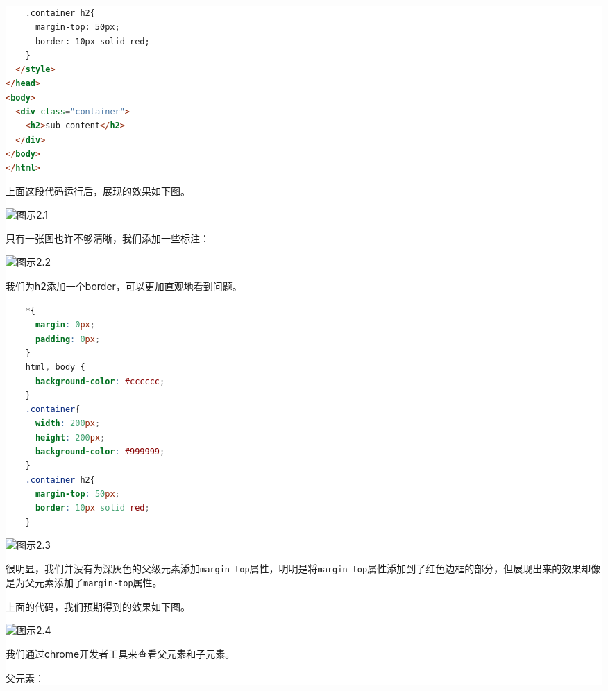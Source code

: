 ```html
    .container h2{
      margin-top: 50px;
      border: 10px solid red;
    }
  </style>
</head>
<body>
  <div class="container">
    <h2>sub content</h2>
  </div>
</body>
</html>
```

上面这段代码运行后，展现的效果如下图。

![图示2.1](https://ws1.sinaimg.cn/large/006gU7ahly1fwrjja9tjmj309109v3ye.jpg)

只有一张图也许不够清晰，我们添加一些标注：

![图示2.2](https://ws1.sinaimg.cn/large/006gU7ahly1fwrjlh09hlj30kr0990sv.jpg)

我们为h2添加一个border，可以更加直观地看到问题。

```CSS
    *{
      margin: 0px;
      padding: 0px; 
    }
    html, body {
      background-color: #cccccc;
    }
    .container{
      width: 200px;
      height: 200px;
      background-color: #999999;
    }
    .container h2{
      margin-top: 50px;
      border: 10px solid red;
    }
```

![图示2.3](https://ws1.sinaimg.cn/large/006gU7ahly1fwrjn7ckf3j309k08qq2t.jpg)

很明显，我们并没有为深灰色的父级元素添加`margin-top`属性，明明是将`margin-top`属性添加到了红色边框的部分，但展现出来的效果却像是为父元素添加了`margin-top`属性。

上面的代码，我们预期得到的效果如下图。

![图示2.4](https://ws1.sinaimg.cn/large/006gU7ahly1fwrjq06gcvj30er074q2w.jpg)

我们通过chrome开发者工具来查看父元素和子元素。

父元素：
